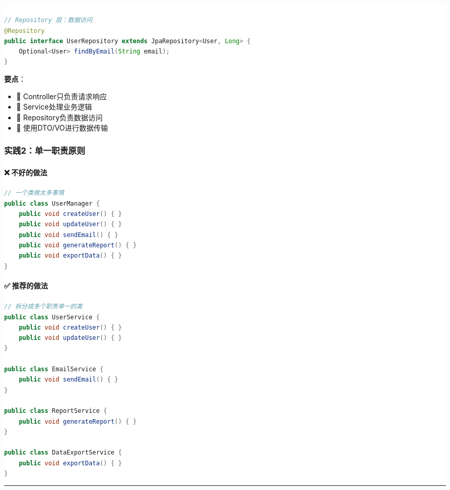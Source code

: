 ```java

// Repository 层：数据访问
@Repository
public interface UserRepository extends JpaRepository<User, Long> {
    Optional<User> findByEmail(String email);
}
```

**要点**：

- 📌 Controller只负责请求响应
- 📌 Service处理业务逻辑
- 📌 Repository负责数据访问
- 📌 使用DTO/VO进行数据传输

### 实践2：单一职责原则

#### ❌ 不好的做法

```java
// 一个类做太多事情
public class UserManager {
    public void createUser() { }
    public void updateUser() { }
    public void sendEmail() { }
    public void generateReport() { }
    public void exportData() { }
}
```

#### ✅ 推荐的做法

```java
// 拆分成多个职责单一的类
public class UserService {
    public void createUser() { }
    public void updateUser() { }
}

public class EmailService {
    public void sendEmail() { }
}

public class ReportService {
    public void generateReport() { }
}

public class DataExportService {
    public void exportData() { }
}
```

---
